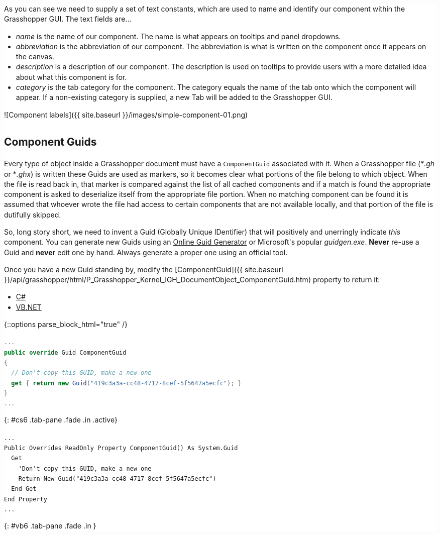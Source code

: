 </div>

As you can see we need to supply a set of text constants, which are used to name and identify our component within the Grasshopper GUI.  The text fields are...

- *name* is the name of our component. The name is what appears on tooltips and panel dropdowns.
- *abbreviation* is the abbreviation of our component.  The abbreviation is what is written on the component once it appears on the canvas.
- *description* is a description of our component. The description is used on tooltips to provide users with a more detailed idea about what this component is for.
- *category* is the tab category for the component. The category equals the name of the tab onto which the component will appear. If a non-existing category is supplied, a new Tab will be added to the Grasshopper GUI.

![Component labels]({{ site.baseurl }}/images/simple-component-01.png)

## Component Guids

Every type of object inside a Grasshopper document must have a `ComponentGuid` associated with it.  When a Grasshopper file (\**.gh* or \**.ghx*) is written these Guids are used as markers, so it becomes clear what portions of the file belong to which object.  When the file is read back in, that marker is compared against the list of all cached components and if a match is found the appropriate component is asked to deserialize itself from the appropriate file portion.  When no matching component can be found it is assumed that whoever wrote the file had access to certain components that are not available locally, and that portion of the file is dutifully skipped.

So, long story short, we need to invent a Guid (Globally Unique IDentifier) that will positively and unerringly indicate *this* component.  You can generate new Guids using an [Online Guid Generator](https://www.guidgenerator.com/) or Microsoft's popular *guidgen.exe*.  **Never** re-use a Guid and **never** edit one by hand.  Always generate a proper one using an official tool.

Once you have a new Guid standing by, modify the [ComponentGuid]({{ site.baseurl }}/api/grasshopper/html/P_Grasshopper_Kernel_IGH_DocumentObject_ComponentGuid.htm) property to return it:

<ul class="nav nav-pills">
  <li class="active"><a href="#cs6" data-toggle="pill">C#</a></li>
  <li><a href="#vb6" data-toggle="pill">VB.NET</a></li>
</ul>

{::options parse_block_html="true" /}
<div class="tab-content">

```cs
...
public override Guid ComponentGuid
{
  // Don't copy this GUID, make a new one
  get { return new Guid("419c3a3a-cc48-4717-8cef-5f5647a5ecfc"); }
}
...
```
{: #cs6 .tab-pane .fade .in .active}

```vbnet
...
Public Overrides ReadOnly Property ComponentGuid() As System.Guid
  Get
    'Don't copy this GUID, make a new one
    Return New Guid("419c3a3a-cc48-4717-8cef-5f5647a5ecfc")  
  End Get
End Property
...
```
{: #vb6 .tab-pane .fade .in }
